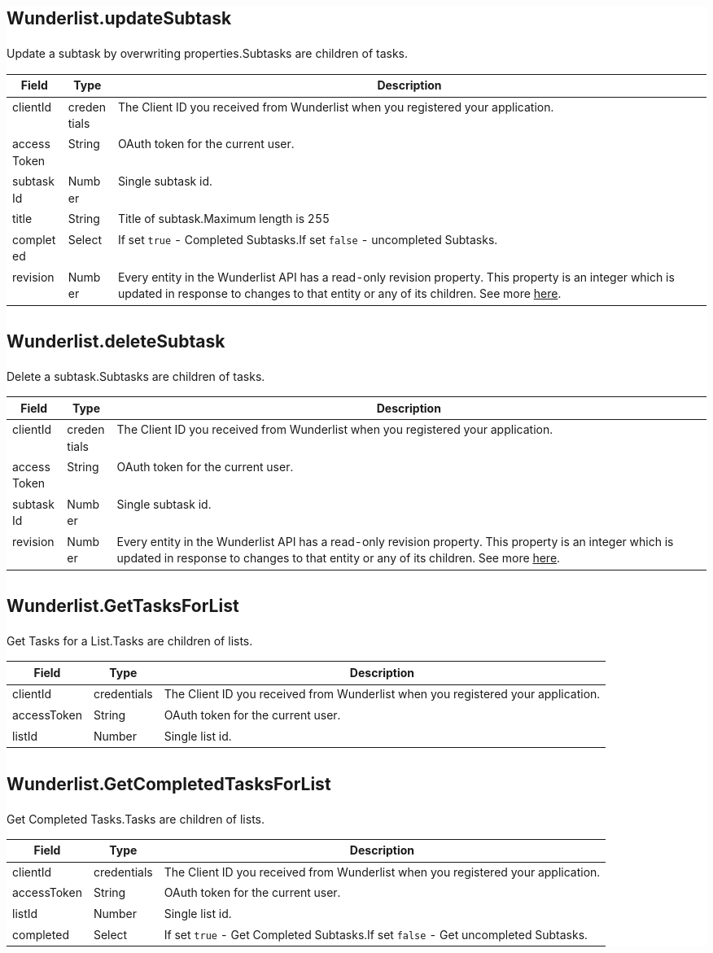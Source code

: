 ## Wunderlist.updateSubtask
Update a subtask by overwriting properties.Subtasks are children of tasks.

| Field      | Type       | Description
|------------|------------|----------
| clientId   | credentials|  The Client ID you received from Wunderlist when you registered your application.
| accessToken| String     | OAuth token for the current user.
| subtaskId     | Number     | Single subtask id.
| title      | String     | Title of subtask.Maximum length is 255
| completed  | Select     | If set `true` - Completed Subtasks.If set `false` - uncompleted Subtasks.
| revision   | Number     | Every entity in the Wunderlist API has a read-only revision property. This property is an integer which is updated in response to changes to that entity or any of its children. See more [here](https://developer.wunderlist.com/documentation/concepts/revisions).

## Wunderlist.deleteSubtask
Delete a subtask.Subtasks are children of tasks.

| Field      | Type       | Description
|------------|------------|----------
| clientId   | credentials|  The Client ID you received from Wunderlist when you registered your application.
| accessToken| String     | OAuth token for the current user.
| subtaskId     | Number     | Single subtask id.
| revision   | Number     | Every entity in the Wunderlist API has a read-only revision property. This property is an integer which is updated in response to changes to that entity or any of its children. See more [here](https://developer.wunderlist.com/documentation/concepts/revisions).

## Wunderlist.GetTasksForList
Get Tasks for a List.Tasks are children of lists.

| Field      | Type       | Description
|------------|------------|----------
| clientId   | credentials|  The Client ID you received from Wunderlist when you registered your application.
| accessToken| String     | OAuth token for the current user.
| listId     | Number     | Single list id.

## Wunderlist.GetCompletedTasksForList
Get Completed Tasks.Tasks are children of lists.

| Field      | Type       | Description
|------------|------------|----------
| clientId   | credentials|  The Client ID you received from Wunderlist when you registered your application.
| accessToken| String     | OAuth token for the current user.
| listId     | Number     | Single list id.
| completed  | Select     | If set `true` - Get Completed Subtasks.If set `false` - Get uncompleted Subtasks.
